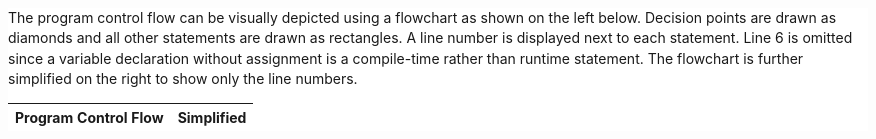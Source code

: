 The program control flow can be visually depicted using a flowchart as shown on the left below. Decision points are drawn as diamonds and all other statements are drawn as rectangles. A line number is displayed next to each statement. Line 6 is omitted since a variable declaration without assignment is a compile-time rather than runtime statement. The flowchart is further simplified on the right to show only the line numbers.

| Program Control Flow                                                                    | Simplified                                                                                  |
| --------------------------------------------------------------------------------------- | ------------------------------------------------------------------------------------------- |